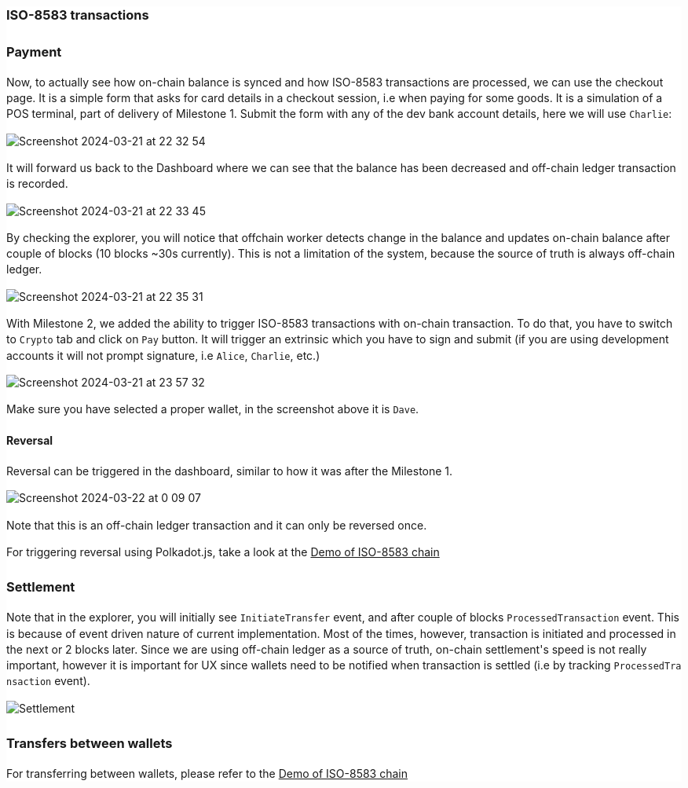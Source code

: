### ISO-8583 transactions

### Payment
Now, to actually see how on-chain balance is synced and how ISO-8583 transactions are processed, we can use the checkout page. It is a simple form that asks for card details in a checkout session, i.e when paying for some goods. It is a simulation of a POS terminal, part of delivery of Milestone 1. Submit the form with any of the dev bank account details, here we will use `Charlie`:

![Screenshot 2024-03-21 at 22 32 54](https://github.com/subclone/payment-processor/assets/88332432/b7f4df39-5782-408e-a6c6-0402ba7963b9)

It will forward us back to the Dashboard where we can see that the balance has been decreased and off-chain ledger transaction is recorded.

![Screenshot 2024-03-21 at 22 33 45](https://github.com/subclone/payment-processor/assets/88332432/ca9c44ba-832b-4821-96c6-01526a819246)

By checking the explorer, you will notice that offchain worker detects change in the balance and updates on-chain balance after couple of blocks (10 blocks ~30s currently). This is not a limitation of the system, because the source of truth is always off-chain ledger.

<img width="1451" alt="Screenshot 2024-03-21 at 22 35 31" src="https://github.com/subclone/payment-processor/assets/88332432/e0ad5ea4-de32-43e4-a79b-3d9a25b8adc7">

With Milestone 2, we added the ability to trigger ISO-8583 transactions with on-chain transaction. To do that, you have to switch to `Crypto` tab and click on `Pay` button. It will trigger an extrinsic which you have to 
sign and submit (if you are using development accounts it will not prompt signature, i.e `Alice`, `Charlie`, etc.)

![Screenshot 2024-03-21 at 23 57 32](https://github.com/subclone/payment-processor/assets/88332432/0ab6d5d4-30c9-4699-a954-2377287fa9ea)

Make sure you have selected a proper wallet, in the screenshot above it is `Dave`.

#### Reversal 

Reversal can be triggered in the dashboard, similar to how it was after the Milestone 1.

![Screenshot 2024-03-22 at 0 09 07](https://github.com/subclone/payment-processor/assets/88332432/ea3670b5-72ea-42e5-975c-a579c9216a37)

Note that this is an off-chain ledger transaction and it can only be reversed once.

For triggering reversal using Polkadot.js, take a look at the [Demo of ISO-8583 chain](https://github.com/subclone/iso8583-chain/blob/main/DEMO.md)

### Settlement

Note that in the explorer, you will initially see `InitiateTransfer` event, and after couple of blocks `ProcessedTransaction` event. This is because of event driven nature of current implementation. Most of the times, however, transaction is initiated and processed in the next or 2 blocks later. Since we are using off-chain ledger as a source of truth, on-chain settlement's speed is not really important, however it is important for UX since wallets need to be notified when transaction is settled (i.e by tracking `ProcessedTransaction` event).

<img width="672" alt="Settlement" src="https://github.com/subclone/payment-processor/assets/88332432/ceb17bfc-63bf-4456-bb74-e5954eea43b3">

### Transfers between wallets

For transferring between wallets, please refer to the [Demo of ISO-8583 chain](https://github.com/subclone/iso8583-chain/blob/main/DEMO.md)
